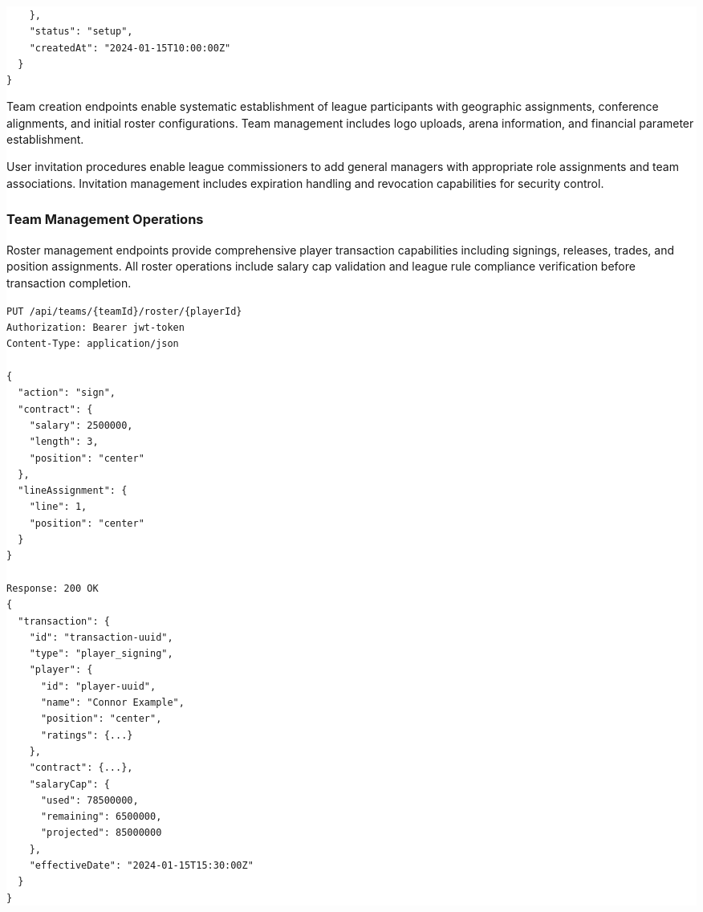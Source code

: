 ```
    },
    "status": "setup",
    "createdAt": "2024-01-15T10:00:00Z"
  }
}
```

Team creation endpoints enable systematic establishment of league participants with geographic assignments, conference alignments, and initial roster configurations. Team management includes logo uploads, arena information, and financial parameter establishment.

User invitation procedures enable league commissioners to add general managers with appropriate role assignments and team associations. Invitation management includes expiration handling and revocation capabilities for security control.

### Team Management Operations

Roster management endpoints provide comprehensive player transaction capabilities including signings, releases, trades, and position assignments. All roster operations include salary cap validation and league rule compliance verification before transaction completion.

```
PUT /api/teams/{teamId}/roster/{playerId}
Authorization: Bearer jwt-token
Content-Type: application/json

{
  "action": "sign",
  "contract": {
    "salary": 2500000,
    "length": 3,
    "position": "center"
  },
  "lineAssignment": {
    "line": 1,
    "position": "center"
  }
}

Response: 200 OK
{
  "transaction": {
    "id": "transaction-uuid",
    "type": "player_signing",
    "player": {
      "id": "player-uuid",
      "name": "Connor Example",
      "position": "center",
      "ratings": {...}
    },
    "contract": {...},
    "salaryCap": {
      "used": 78500000,
      "remaining": 6500000,
      "projected": 85000000
    },
    "effectiveDate": "2024-01-15T15:30:00Z"
  }
}
```
